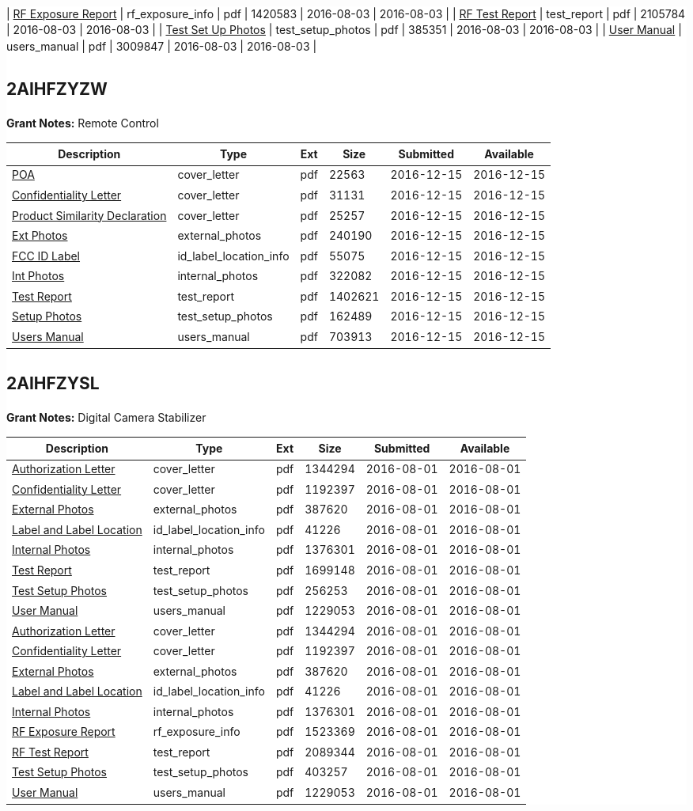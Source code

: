 | [RF Exposure Report](2AIHFZYO5/c724f50cc83ea46d5b243d940db11097/3086189.pdf) | rf_exposure_info | pdf | 1420583 | 2016-08-03 | 2016-08-03 |
| [RF Test Report](2AIHFZYO5/c724f50cc83ea46d5b243d940db11097/3086190.pdf) | test_report | pdf | 2105784 | 2016-08-03 | 2016-08-03 |
| [Test Set Up Photos](2AIHFZYO5/c724f50cc83ea46d5b243d940db11097/3086191.pdf) | test_setup_photos | pdf | 385351 | 2016-08-03 | 2016-08-03 |
| [User Manual](2AIHFZYO5/c724f50cc83ea46d5b243d940db11097/3086192.pdf) | users_manual | pdf | 3009847 | 2016-08-03 | 2016-08-03 |
## 2AIHFZYZW
**Grant Notes:** Remote Control

| Description | Type | Ext | Size | Submitted | Available |
| ----------- | ---- | --- | ---- | --------- | --------- |
| [POA](2AIHFZYZW/98a2ac9c679e50dbb14aebdd6ee285ba/3229718.pdf) | cover_letter | pdf | 22563 | 2016-12-15 | 2016-12-15 |
| [Confidentiality Letter](2AIHFZYZW/98a2ac9c679e50dbb14aebdd6ee285ba/3229719.pdf) | cover_letter | pdf | 31131 | 2016-12-15 | 2016-12-15 |
| [Product Similarity Declaration](2AIHFZYZW/98a2ac9c679e50dbb14aebdd6ee285ba/3229720.pdf) | cover_letter | pdf | 25257 | 2016-12-15 | 2016-12-15 |
| [Ext Photos](2AIHFZYZW/98a2ac9c679e50dbb14aebdd6ee285ba/3229722.pdf) | external_photos | pdf | 240190 | 2016-12-15 | 2016-12-15 |
| [FCC ID Label](2AIHFZYZW/98a2ac9c679e50dbb14aebdd6ee285ba/3229723.pdf) | id_label_location_info | pdf | 55075 | 2016-12-15 | 2016-12-15 |
| [Int Photos](2AIHFZYZW/98a2ac9c679e50dbb14aebdd6ee285ba/3229724.pdf) | internal_photos | pdf | 322082 | 2016-12-15 | 2016-12-15 |
| [Test Report](2AIHFZYZW/98a2ac9c679e50dbb14aebdd6ee285ba/3229727.pdf) | test_report | pdf | 1402621 | 2016-12-15 | 2016-12-15 |
| [Setup Photos](2AIHFZYZW/98a2ac9c679e50dbb14aebdd6ee285ba/3229728.pdf) | test_setup_photos | pdf | 162489 | 2016-12-15 | 2016-12-15 |
| [Users Manual](2AIHFZYZW/98a2ac9c679e50dbb14aebdd6ee285ba/3229729.pdf) | users_manual | pdf | 703913 | 2016-12-15 | 2016-12-15 |
## 2AIHFZYSL
**Grant Notes:** Digital Camera Stabilizer

| Description | Type | Ext | Size | Submitted | Available |
| ----------- | ---- | --- | ---- | --------- | --------- |
| [Authorization Letter](2AIHFZYSL/7d3126b64add943b9040c673b0b750f5/3082677.pdf) | cover_letter | pdf | 1344294 | 2016-08-01 | 2016-08-01 |
| [Confidentiality Letter](2AIHFZYSL/7d3126b64add943b9040c673b0b750f5/3082678.pdf) | cover_letter | pdf | 1192397 | 2016-08-01 | 2016-08-01 |
| [External Photos](2AIHFZYSL/7d3126b64add943b9040c673b0b750f5/3082679.pdf) | external_photos | pdf | 387620 | 2016-08-01 | 2016-08-01 |
| [Label and Label Location](2AIHFZYSL/7d3126b64add943b9040c673b0b750f5/3082681.pdf) | id_label_location_info | pdf | 41226 | 2016-08-01 | 2016-08-01 |
| [Internal Photos](2AIHFZYSL/7d3126b64add943b9040c673b0b750f5/3082680.pdf) | internal_photos | pdf | 1376301 | 2016-08-01 | 2016-08-01 |
| [Test Report](2AIHFZYSL/7d3126b64add943b9040c673b0b750f5/3082698.pdf) | test_report | pdf | 1699148 | 2016-08-01 | 2016-08-01 |
| [Test Setup Photos](2AIHFZYSL/7d3126b64add943b9040c673b0b750f5/3082699.pdf) | test_setup_photos | pdf | 256253 | 2016-08-01 | 2016-08-01 |
| [User Manual](2AIHFZYSL/7d3126b64add943b9040c673b0b750f5/3082685.pdf) | users_manual | pdf | 1229053 | 2016-08-01 | 2016-08-01 |
| [Authorization Letter](2AIHFZYSL/d66655bb7400f6672a338bd43ff48a10/3082677.pdf) | cover_letter | pdf | 1344294 | 2016-08-01 | 2016-08-01 |
| [Confidentiality Letter](2AIHFZYSL/d66655bb7400f6672a338bd43ff48a10/3082678.pdf) | cover_letter | pdf | 1192397 | 2016-08-01 | 2016-08-01 |
| [External Photos](2AIHFZYSL/d66655bb7400f6672a338bd43ff48a10/3082679.pdf) | external_photos | pdf | 387620 | 2016-08-01 | 2016-08-01 |
| [Label and Label Location](2AIHFZYSL/d66655bb7400f6672a338bd43ff48a10/3082681.pdf) | id_label_location_info | pdf | 41226 | 2016-08-01 | 2016-08-01 |
| [Internal Photos](2AIHFZYSL/d66655bb7400f6672a338bd43ff48a10/3082680.pdf) | internal_photos | pdf | 1376301 | 2016-08-01 | 2016-08-01 |
| [RF Exposure Report](2AIHFZYSL/d66655bb7400f6672a338bd43ff48a10/3082682.pdf) | rf_exposure_info | pdf | 1523369 | 2016-08-01 | 2016-08-01 |
| [RF Test Report](2AIHFZYSL/d66655bb7400f6672a338bd43ff48a10/3082683.pdf) | test_report | pdf | 2089344 | 2016-08-01 | 2016-08-01 |
| [Test Setup Photos](2AIHFZYSL/d66655bb7400f6672a338bd43ff48a10/3082684.pdf) | test_setup_photos | pdf | 403257 | 2016-08-01 | 2016-08-01 |
| [User Manual](2AIHFZYSL/d66655bb7400f6672a338bd43ff48a10/3082685.pdf) | users_manual | pdf | 1229053 | 2016-08-01 | 2016-08-01 |